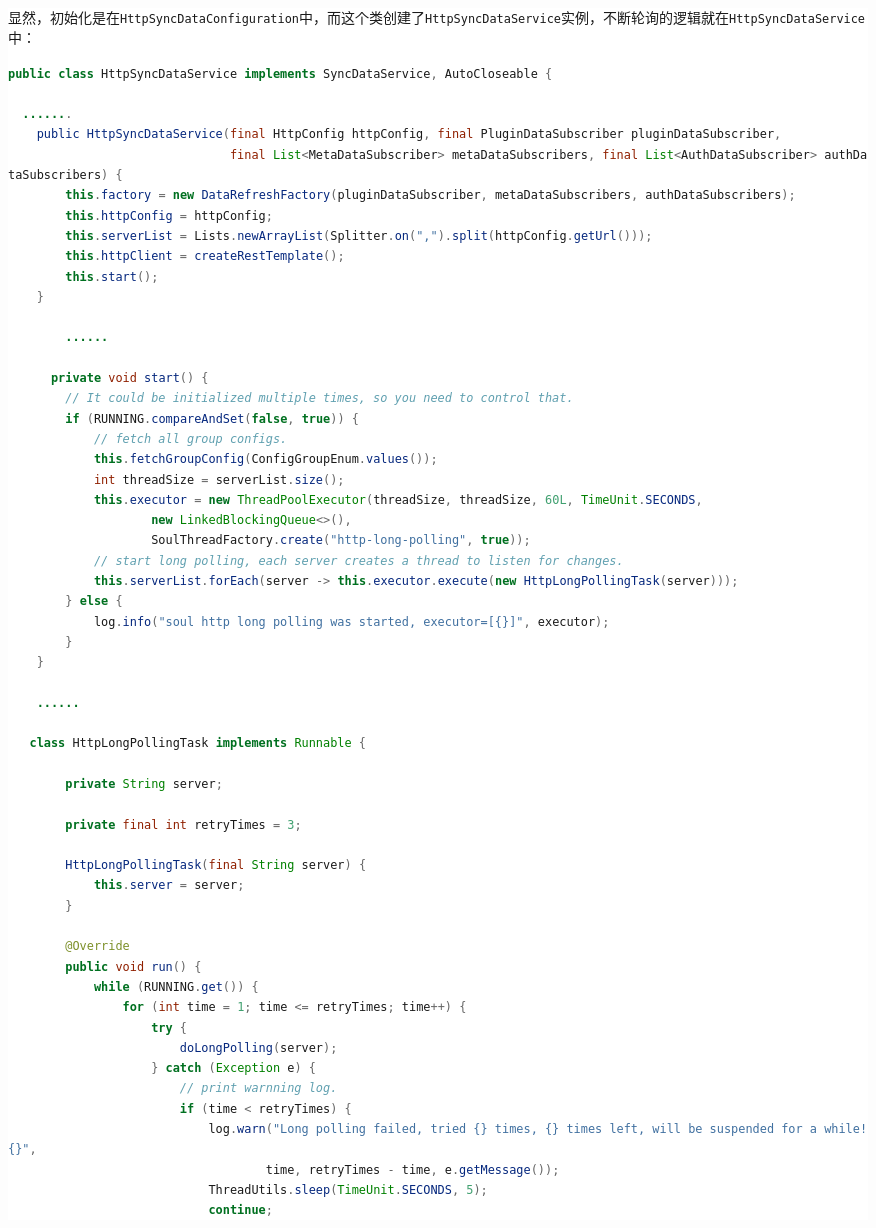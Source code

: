 显然，初始化是在`HttpSyncDataConfiguration`中，而这个类创建了`HttpSyncDataService`实例，不断轮询的逻辑就在`HttpSyncDataService`中：

```java
public class HttpSyncDataService implements SyncDataService, AutoCloseable {

  .......
    public HttpSyncDataService(final HttpConfig httpConfig, final PluginDataSubscriber pluginDataSubscriber,
                               final List<MetaDataSubscriber> metaDataSubscribers, final List<AuthDataSubscriber> authDataSubscribers) {
        this.factory = new DataRefreshFactory(pluginDataSubscriber, metaDataSubscribers, authDataSubscribers);
        this.httpConfig = httpConfig;
        this.serverList = Lists.newArrayList(Splitter.on(",").split(httpConfig.getUrl()));
        this.httpClient = createRestTemplate();
        this.start();
    }
    
        ......
            
      private void start() {
        // It could be initialized multiple times, so you need to control that.
        if (RUNNING.compareAndSet(false, true)) {
            // fetch all group configs.
            this.fetchGroupConfig(ConfigGroupEnum.values());
            int threadSize = serverList.size();
            this.executor = new ThreadPoolExecutor(threadSize, threadSize, 60L, TimeUnit.SECONDS,
                    new LinkedBlockingQueue<>(),
                    SoulThreadFactory.create("http-long-polling", true));
            // start long polling, each server creates a thread to listen for changes.
            this.serverList.forEach(server -> this.executor.execute(new HttpLongPollingTask(server)));
        } else {
            log.info("soul http long polling was started, executor=[{}]", executor);
        }
    }
    
    ......
    
   class HttpLongPollingTask implements Runnable {

        private String server;

        private final int retryTimes = 3;

        HttpLongPollingTask(final String server) {
            this.server = server;
        }

        @Override
        public void run() {
            while (RUNNING.get()) {
                for (int time = 1; time <= retryTimes; time++) {
                    try {
                        doLongPolling(server);
                    } catch (Exception e) {
                        // print warnning log.
                        if (time < retryTimes) {
                            log.warn("Long polling failed, tried {} times, {} times left, will be suspended for a while! {}",
                                    time, retryTimes - time, e.getMessage());
                            ThreadUtils.sleep(TimeUnit.SECONDS, 5);
                            continue;
```